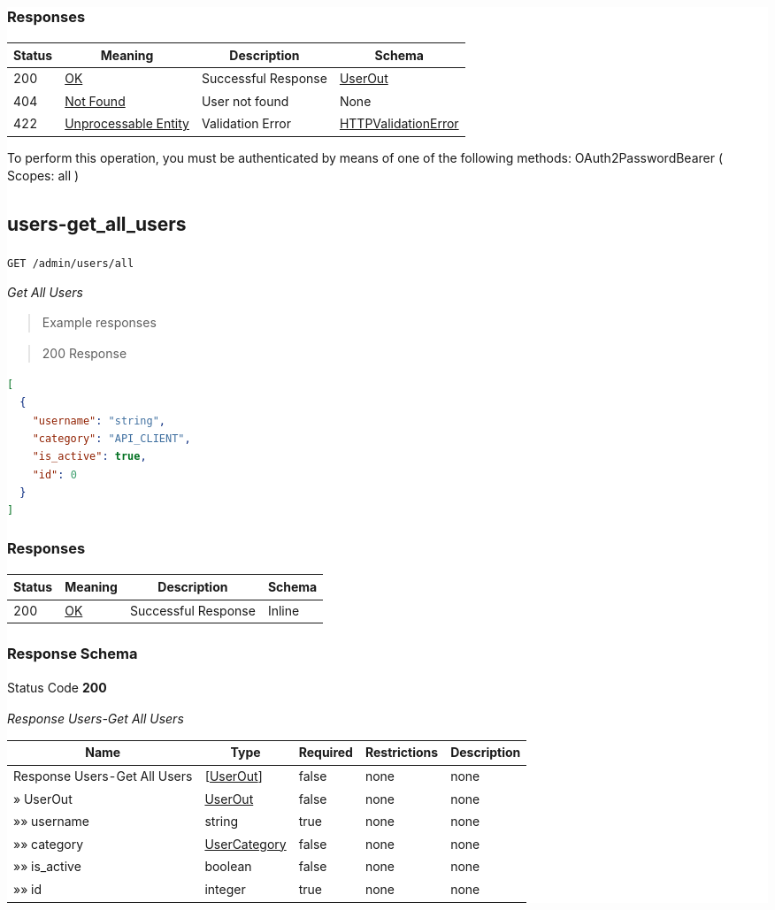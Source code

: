 <h3 id="users-get_user-responses">Responses</h3>

|Status|Meaning|Description|Schema|
|---|---|---|---|
|200|[OK](https://tools.ietf.org/html/rfc7231#section-6.3.1)|Successful Response|[UserOut](#schemauserout)|
|404|[Not Found](https://tools.ietf.org/html/rfc7231#section-6.5.4)|User not found|None|
|422|[Unprocessable Entity](https://tools.ietf.org/html/rfc2518#section-10.3)|Validation Error|[HTTPValidationError](#schemahttpvalidationerror)|

<aside class="warning">
To perform this operation, you must be authenticated by means of one of the following methods:
OAuth2PasswordBearer ( Scopes: all )
</aside>

## users-get_all_users

<a id="opIdusers-get_all_users"></a>

`GET /admin/users/all`

*Get All Users*

> Example responses

> 200 Response

```json
[
  {
    "username": "string",
    "category": "API_CLIENT",
    "is_active": true,
    "id": 0
  }
]
```

<h3 id="users-get_all_users-responses">Responses</h3>

|Status|Meaning|Description|Schema|
|---|---|---|---|
|200|[OK](https://tools.ietf.org/html/rfc7231#section-6.3.1)|Successful Response|Inline|

<h3 id="users-get_all_users-responseschema">Response Schema</h3>

Status Code **200**

*Response Users-Get All Users*

|Name|Type|Required|Restrictions|Description|
|---|---|---|---|---|
|Response Users-Get All Users|[[UserOut](#schemauserout)]|false|none|none|
|» UserOut|[UserOut](#schemauserout)|false|none|none|
|»» username|string|true|none|none|
|»» category|[UserCategory](#schemausercategory)|false|none|none|
|»» is_active|boolean|false|none|none|
|»» id|integer|true|none|none|
